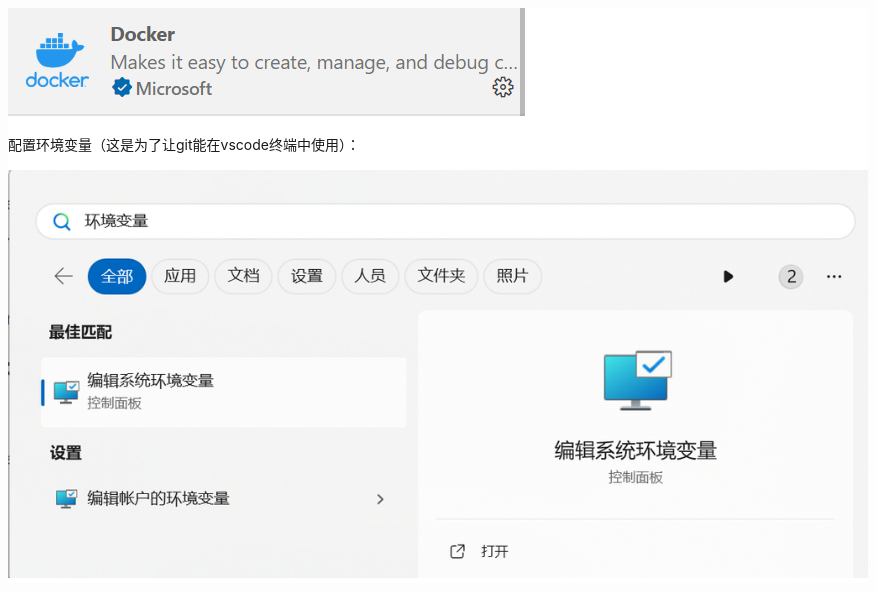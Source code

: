 ![docker](./images/dev_in_docker_container_by_vscode_on_windows_Docker.png)



配置环境变量（这是为了让git能在vscode终端中使用）：

![search env](./images/dev_in_docker_container_by_vscode_on_windows_searchEnv.png)
